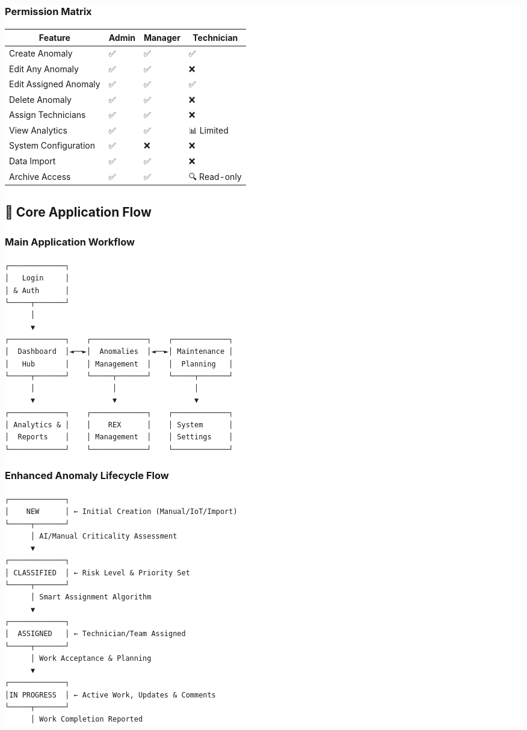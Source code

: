 ### **Permission Matrix**
| Feature | Admin | Manager | Technician |
|---------|-------|---------|------------|
| Create Anomaly | ✅ | ✅ | ✅ |
| Edit Any Anomaly | ✅ | ✅ | ❌ |
| Edit Assigned Anomaly | ✅ | ✅ | ✅ |
| Delete Anomaly | ✅ | ✅ | ❌ |
| Assign Technicians | ✅ | ✅ | ❌ |
| View Analytics | ✅ | ✅ | 📊 Limited |
| System Configuration | ✅ | ❌ | ❌ |
| Data Import | ✅ | ✅ | ❌ |
| Archive Access | ✅ | ✅ | 🔍 Read-only |

## 🔄 Core Application Flow

### **Main Application Workflow**
```
┌─────────────┐
│   Login     │
│ & Auth      │
└─────┬───────┘
      │
      ▼
┌─────────────┐    ┌─────────────┐    ┌─────────────┐
│  Dashboard  │◄──►│  Anomalies  │◄──►│ Maintenance │
│   Hub       │    │ Management  │    │  Planning   │
└─────┬───────┘    └─────┬───────┘    └─────┬───────┘
      │                  │                  │
      ▼                  ▼                  ▼
┌─────────────┐    ┌─────────────┐    ┌─────────────┐
│ Analytics & │    │    REX      │    │ System      │
│  Reports    │    │ Management  │    │ Settings    │
└─────────────┘    └─────────────┘    └─────────────┘
```

### **Enhanced Anomaly Lifecycle Flow**
```
┌─────────────┐
│    NEW      │ ← Initial Creation (Manual/IoT/Import)
└─────┬───────┘
      │ AI/Manual Criticality Assessment
      ▼
┌─────────────┐
│ CLASSIFIED  │ ← Risk Level & Priority Set
└─────┬───────┘
      │ Smart Assignment Algorithm
      ▼
┌─────────────┐
│  ASSIGNED   │ ← Technician/Team Assigned
└─────┬───────┘
      │ Work Acceptance & Planning
      ▼
┌─────────────┐
│IN PROGRESS  │ ← Active Work, Updates & Comments
└─────┬───────┘
      │ Work Completion Reported
```